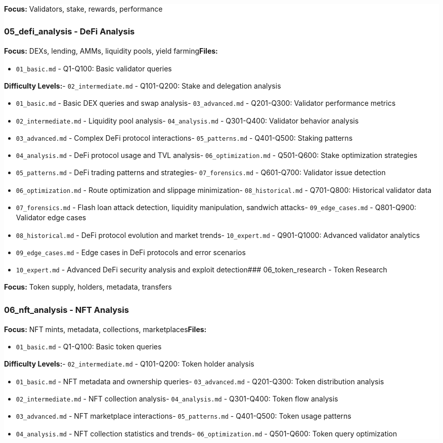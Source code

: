 **Focus:** Validators, stake, rewards, performance

### 05_defi_analysis - DeFi Analysis

**Focus:** DEXs, lending, AMMs, liquidity pools, yield farming**Files:**

- `01_basic.md` - Q1-Q100: Basic validator queries

**Difficulty Levels:**- `02_intermediate.md` - Q101-Q200: Stake and delegation analysis

- `01_basic.md` - Basic DEX queries and swap analysis- `03_advanced.md` - Q201-Q300: Validator performance metrics

- `02_intermediate.md` - Liquidity pool analysis- `04_analysis.md` - Q301-Q400: Validator behavior analysis

- `03_advanced.md` - Complex DeFi protocol interactions- `05_patterns.md` - Q401-Q500: Staking patterns

- `04_analysis.md` - DeFi protocol usage and TVL analysis- `06_optimization.md` - Q501-Q600: Stake optimization strategies

- `05_patterns.md` - DeFi trading patterns and strategies- `07_forensics.md` - Q601-Q700: Validator issue detection

- `06_optimization.md` - Route optimization and slippage minimization- `08_historical.md` - Q701-Q800: Historical validator data

- `07_forensics.md` - Flash loan attack detection, liquidity manipulation, sandwich attacks- `09_edge_cases.md` - Q801-Q900: Validator edge cases

- `08_historical.md` - DeFi protocol evolution and market trends- `10_expert.md` - Q901-Q1000: Advanced validator analytics

- `09_edge_cases.md` - Edge cases in DeFi protocols and error scenarios

- `10_expert.md` - Advanced DeFi security analysis and exploit detection### 06_token_research - Token Research

**Focus:** Token supply, holders, metadata, transfers

### 06_nft_analysis - NFT Analysis

**Focus:** NFT mints, metadata, collections, marketplaces**Files:**

- `01_basic.md` - Q1-Q100: Basic token queries

**Difficulty Levels:**- `02_intermediate.md` - Q101-Q200: Token holder analysis

- `01_basic.md` - NFT metadata and ownership queries- `03_advanced.md` - Q201-Q300: Token distribution analysis

- `02_intermediate.md` - NFT collection analysis- `04_analysis.md` - Q301-Q400: Token flow analysis

- `03_advanced.md` - NFT marketplace interactions- `05_patterns.md` - Q401-Q500: Token usage patterns

- `04_analysis.md` - NFT collection statistics and trends- `06_optimization.md` - Q501-Q600: Token query optimization
